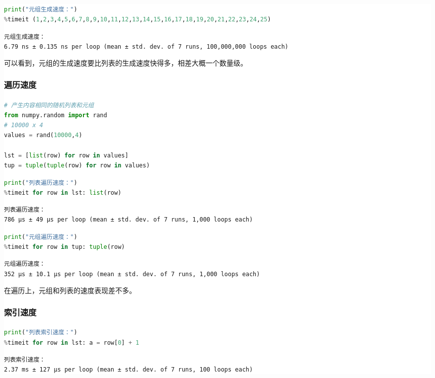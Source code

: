 

```python
print("元组生成速度：")
%timeit (1,2,3,4,5,6,7,8,9,10,11,12,13,14,15,16,17,18,19,20,21,22,23,24,25)

```

    元组生成速度：
    6.79 ns ± 0.135 ns per loop (mean ± std. dev. of 7 runs, 100,000,000 loops each)
    

可以看到，元组的生成速度要比列表的生成速度快得多，相差大概一个数量级。

### 遍历速度


```python
# 产生内容相同的随机列表和元组
from numpy.random import rand
# 10000 x 4
values = rand(10000,4)

lst = [list(row) for row in values]
tup = tuple(tuple(row) for row in values)

```


```python
print("列表遍历速度：")
%timeit for row in lst: list(row)
```

    列表遍历速度：
    786 µs ± 49 µs per loop (mean ± std. dev. of 7 runs, 1,000 loops each)
    


```python
print("元组遍历速度：")
%timeit for row in tup: tuple(row)
```

    元组遍历速度：
    352 µs ± 10.1 µs per loop (mean ± std. dev. of 7 runs, 1,000 loops each)
    

在遍历上，元组和列表的速度表现差不多。

### 索引速度


```python
print("列表索引速度：")
%timeit for row in lst: a = row[0] + 1
```

    列表索引速度：
    2.37 ms ± 127 µs per loop (mean ± std. dev. of 7 runs, 100 loops each)
    

